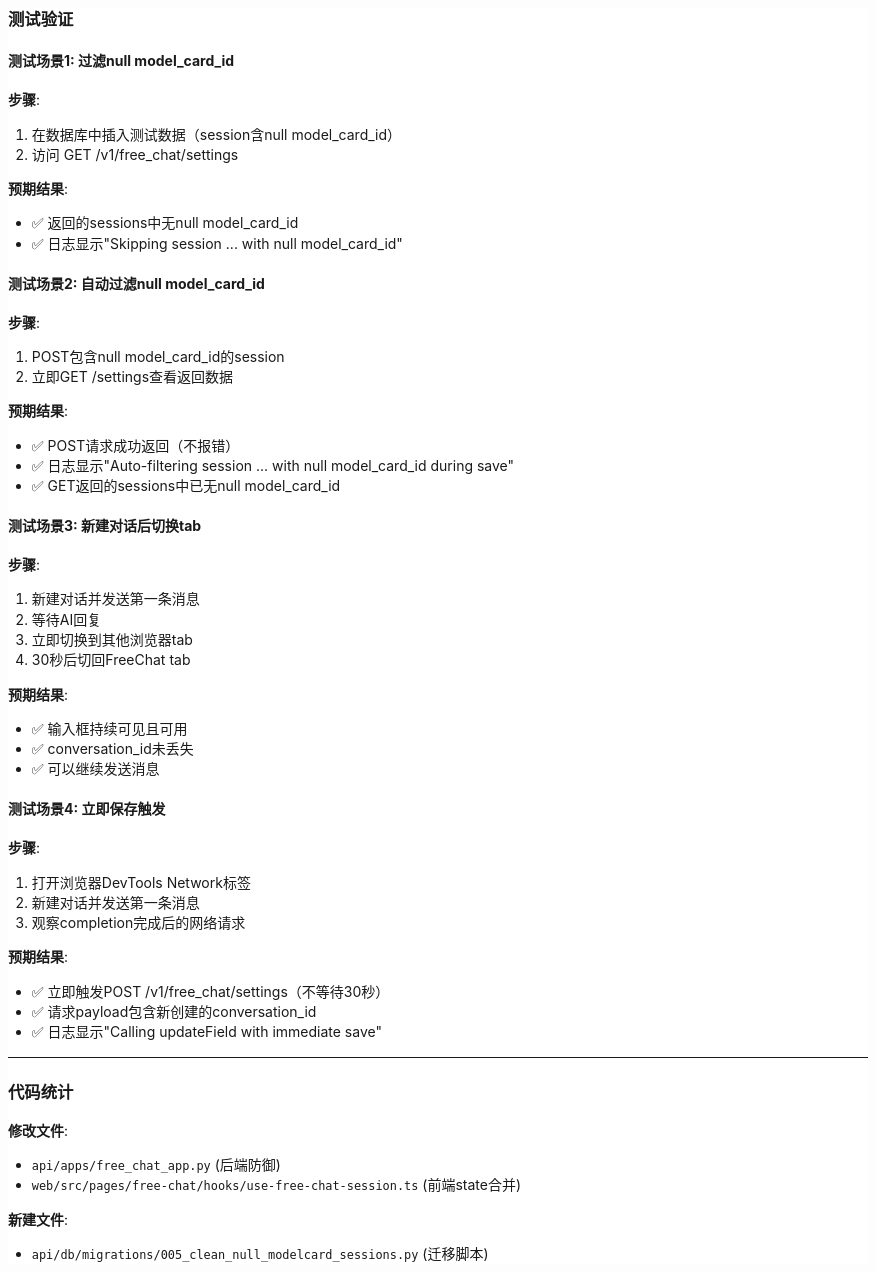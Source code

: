 
### 测试验证

#### 测试场景1: 过滤null model_card_id
**步骤**:
1. 在数据库中插入测试数据（session含null model_card_id）
2. 访问 GET /v1/free_chat/settings

**预期结果**:
- ✅ 返回的sessions中无null model_card_id
- ✅ 日志显示"Skipping session ... with null model_card_id"

#### 测试场景2: 自动过滤null model_card_id
**步骤**:
1. POST包含null model_card_id的session
2. 立即GET /settings查看返回数据

**预期结果**:
- ✅ POST请求成功返回（不报错）
- ✅ 日志显示"Auto-filtering session ... with null model_card_id during save"
- ✅ GET返回的sessions中已无null model_card_id

#### 测试场景3: 新建对话后切换tab
**步骤**:
1. 新建对话并发送第一条消息
2. 等待AI回复
3. 立即切换到其他浏览器tab
4. 30秒后切回FreeChat tab

**预期结果**:
- ✅ 输入框持续可见且可用
- ✅ conversation_id未丢失
- ✅ 可以继续发送消息

#### 测试场景4: 立即保存触发
**步骤**:
1. 打开浏览器DevTools Network标签
2. 新建对话并发送第一条消息
3. 观察completion完成后的网络请求

**预期结果**:
- ✅ 立即触发POST /v1/free_chat/settings（不等待30秒）
- ✅ 请求payload包含新创建的conversation_id
- ✅ 日志显示"Calling updateField with immediate save"

---

### 代码统计

**修改文件**:
- `api/apps/free_chat_app.py` (后端防御)
- `web/src/pages/free-chat/hooks/use-free-chat-session.ts` (前端state合并)

**新建文件**:
- `api/db/migrations/005_clean_null_modelcard_sessions.py` (迁移脚本)
